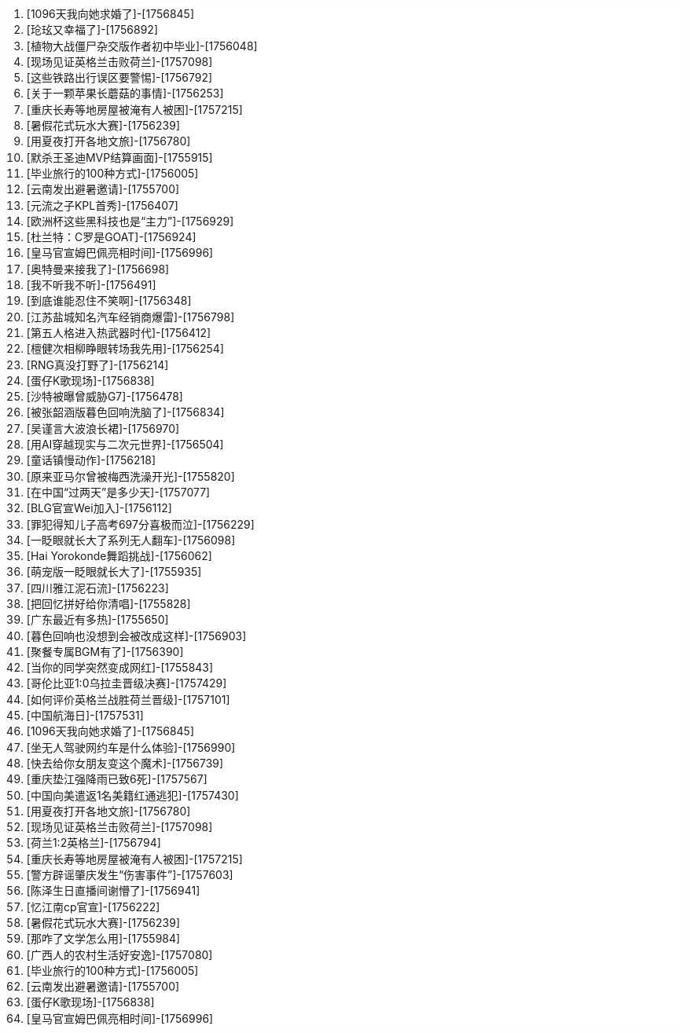 1. [1096天我向她求婚了]-[1756845]
1. [玱玹又幸福了]-[1756892]
1. [植物大战僵尸杂交版作者初中毕业]-[1756048]
1. [现场见证英格兰击败荷兰]-[1757098]
1. [这些铁路出行误区要警惕]-[1756792]
1. [关于一颗苹果长蘑菇的事情]-[1756253]
1. [重庆长寿等地房屋被淹有人被困]-[1757215]
1. [暑假花式玩水大赛]-[1756239]
1. [用夏夜打开各地文旅]-[1756780]
1. [默杀王圣迪MVP结算画面]-[1755915]
1. [毕业旅行的100种方式]-[1756005]
1. [云南发出避暑邀请]-[1755700]
1. [元流之子KPL首秀]-[1756407]
1. [欧洲杯这些黑科技也是“主力”]-[1756929]
1. [杜兰特：C罗是GOAT]-[1756924]
1. [皇马官宣姆巴佩亮相时间]-[1756996]
1. [奥特曼来接我了]-[1756698]
1. [我不听我不听]-[1756491]
1. [到底谁能忍住不笑啊]-[1756348]
1. [江苏盐城知名汽车经销商爆雷]-[1756798]
1. [第五人格进入热武器时代]-[1756412]
1. [檀健次相柳睁眼转场我先用]-[1756254]
1. [RNG真没打野了]-[1756214]
1. [蛋仔K歌现场]-[1756838]
1. [沙特被曝曾威胁G7]-[1756478]
1. [被张韶涵版暮色回响洗脑了]-[1756834]
1. [吴谨言大波浪长裙]-[1756970]
1. [用AI穿越现实与二次元世界]-[1756504]
1. [童话镇慢动作]-[1756218]
1. [原来亚马尔曾被梅西洗澡开光]-[1755820]
1. [在中国“过两天”是多少天]-[1757077]
1. [BLG官宣Wei加入]-[1756112]
1. [罪犯得知儿子高考697分喜极而泣]-[1756229]
1. [一眨眼就长大了系列无人翻车]-[1756098]
1. [Hai Yorokonde舞蹈挑战]-[1756062]
1. [萌宠版一眨眼就长大了]-[1755935]
1. [四川雅江泥石流]-[1756223]
1. [把回忆拼好给你清唱]-[1755828]
1. [广东最近有多热]-[1755650]
1. [暮色回响也没想到会被改成这样]-[1756903]
1. [聚餐专属BGM有了]-[1756390]
1. [当你的同学突然变成网红]-[1755843]
1. [哥伦比亚1:0乌拉圭晋级决赛]-[1757429]
1. [如何评价英格兰战胜荷兰晋级]-[1757101]
1. [中国航海日]-[1757531]
1. [1096天我向她求婚了]-[1756845]
1. [坐无人驾驶网约车是什么体验]-[1756990]
1. [快去给你女朋友变这个魔术]-[1756739]
1. [重庆垫江强降雨已致6死]-[1757567]
1. [中国向美遣返1名美籍红通逃犯]-[1757430]
1. [用夏夜打开各地文旅]-[1756780]
1. [现场见证英格兰击败荷兰]-[1757098]
1. [荷兰1:2英格兰]-[1756794]
1. [重庆长寿等地房屋被淹有人被困]-[1757215]
1. [警方辟谣肇庆发生“伤害事件”]-[1757603]
1. [陈泽生日直播间谢懵了]-[1756941]
1. [忆江南cp官宣]-[1756222]
1. [暑假花式玩水大赛]-[1756239]
1. [那咋了文学怎么用]-[1755984]
1. [广西人的农村生活好安逸]-[1757080]
1. [毕业旅行的100种方式]-[1756005]
1. [云南发出避暑邀请]-[1755700]
1. [蛋仔K歌现场]-[1756838]
1. [皇马官宣姆巴佩亮相时间]-[1756996]
